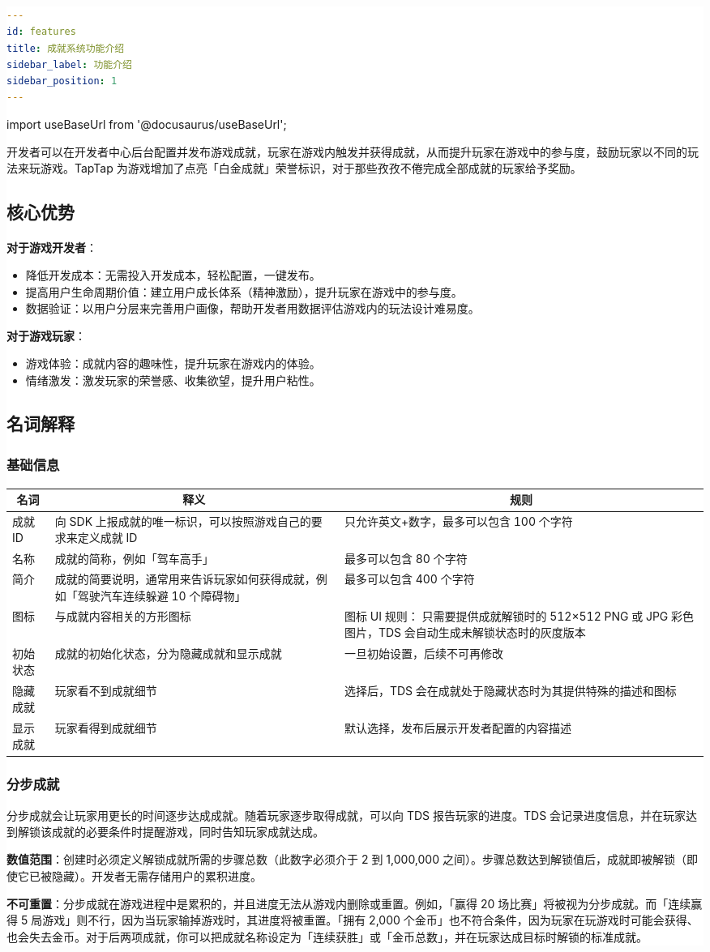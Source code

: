 ```yaml
---
id: features
title: 成就系统功能介绍
sidebar_label: 功能介绍
sidebar_position: 1
---
```


import useBaseUrl from '@docusaurus/useBaseUrl';

开发者可以在开发者中心后台配置并发布游戏成就，玩家在游戏内触发并获得成就，从而提升玩家在游戏中的参与度，鼓励玩家以不同的玩法来玩游戏。TapTap 为游戏增加了点亮「白金成就」荣誉标识，对于那些孜孜不倦完成全部成就的玩家给予奖励。

## 核心优势

**对于游戏开发者**：
- 降低开发成本：无需投入开发成本，轻松配置，一键发布。
- 提高用户生命周期价值：建立用户成长体系（精神激励），提升玩家在游戏中的参与度。
- 数据验证：以用户分层来完善用户画像，帮助开发者用数据评估游戏内的玩法设计难易度。

**对于游戏玩家**：
- 游戏体验：成就内容的趣味性，提升玩家在游戏内的体验。
- 情绪激发：激发玩家的荣誉感、收集欲望，提升用户粘性。

## 名词解释

### 基础信息

| 名词 | 释义 | 规则 |
| --- | --- | --- |
| 成就 ID | 向 SDK 上报成就的唯一标识，可以按照游戏自己的要求来定义成就 ID | 只允许英文+数字，最多可以包含 100 个字符|
| 名称 | 成就的简称，例如「驾车高手」 | 最多可以包含 80 个字符 |
| 简介 | 成就的简要说明，通常用来告诉玩家如何获得成就，例如「驾驶汽车连续躲避 10 个障碍物」 | 最多可以包含 400 个字符 |
| 图标 | 与成就内容相关的方形图标 | 图标 UI 规则： 只需要提供成就解锁时的 512×512 PNG 或 JPG 彩色图片，TDS 会自动生成未解锁状态时的灰度版本 |
| 初始状态 | 成就的初始化状态，分为隐藏成就和显示成就 | 一旦初始设置，后续不可再修改 |
| 隐藏成就 | 玩家看不到成就细节 | 选择后，TDS 会在成就处于隐藏状态时为其提供特殊的描述和图标 |
| 显示成就 | 玩家看得到成就细节 | 默认选择，发布后展示开发者配置的内容描述 |

### 分步成就

分步成就会让玩家用更长的时间逐步达成成就。随着玩家逐步取得成就，可以向 TDS 报告玩家的进度。TDS 会记录进度信息，并在玩家达到解锁该成就的必要条件时提醒游戏，同时告知玩家成就达成。

**数值范围**：创建时必须定义解锁成就所需的步骤总数（此数字必须介于 2 到 1,000,000 之间）。步骤总数达到解锁值后，成就即被解锁（即使它已被隐藏）。开发者无需存储用户的累积进度。

**不可重置**：分步成就在游戏进程中是累积的，并且进度无法从游戏内删除或重置。例如，「赢得 20 场比赛」将被视为分步成就。而「连续赢得 5 局游戏」则不行，因为当玩家输掉游戏时，其进度将被重置。「拥有 2,000 个金币」也不符合条件，因为玩家在玩游戏时可能会获得、也会失去金币。对于后两项成就，你可以把成就名称设定为「连续获胜」或「金币总数」，并在玩家达成目标时解锁的标准成就。
